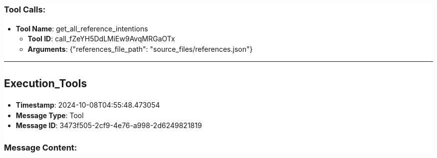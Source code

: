 

### Tool Calls:
- **Tool Name**: get_all_reference_intentions
  - **Tool ID**: call_fZeYH5DdLMiEw9AvqMRGaOTx
  - **Arguments**: {"references_file_path": "source_files/references.json"}

---

## Execution_Tools
- **Timestamp**: 2024-10-08T04:55:48.473054
- **Message Type**: Tool
- **Message ID**: 3473f505-2cf9-4e76-a998-2d6249821819

### Message Content:
